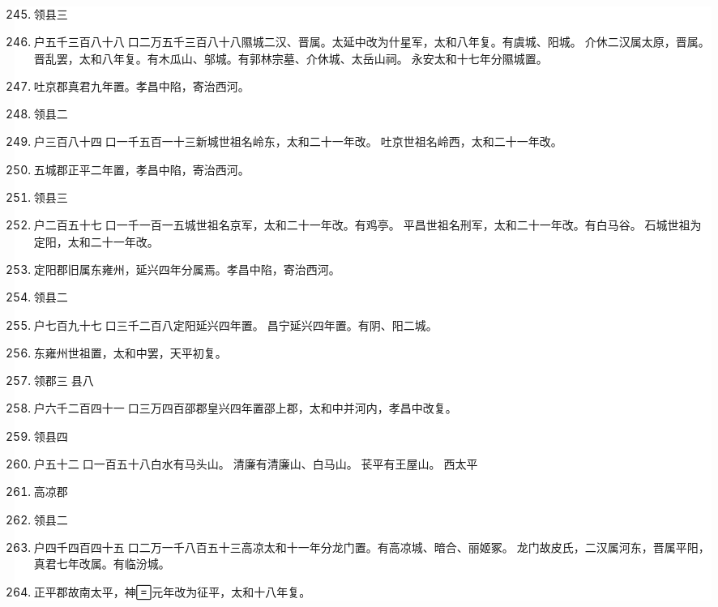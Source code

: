 245. <span id="志第五_地形二上-245"></span>
领县三

246. <span id="志第五_地形二上-246"></span>
户五千三百八十八 口二万五千三百八十八隰城二汉、晋属。太延中改为什星军，太和八年复。有虞城、阳城。 介休二汉属太原，晋属。晋乱罢，太和八年复。有木瓜山、邬城。有郭林宗墓、介休城、太岳山祠。 永安太和十七年分隰城置。

247. <span id="志第五_地形二上-247"></span>
吐京郡真君九年置。孝昌中陷，寄治西河。

248. <span id="志第五_地形二上-248"></span>
领县二

249. <span id="志第五_地形二上-249"></span>
户三百八十四 口一千五百一十三新城世祖名岭东，太和二十一年改。 吐京世祖名岭西，太和二十一年改。

250. <span id="志第五_地形二上-250"></span>
五城郡正平二年置，孝昌中陷，寄治西河。

251. <span id="志第五_地形二上-251"></span>
领县三

252. <span id="志第五_地形二上-252"></span>
户二百五十七 口一千一百一五城世祖名京军，太和二十一年改。有鸡亭。 平昌世祖名刑军，太和二十一年改。有白马谷。 石城世祖为定阳，太和二十一年改。

253. <span id="志第五_地形二上-253"></span>
定阳郡旧属东雍州，延兴四年分属焉。孝昌中陷，寄治西河。

254. <span id="志第五_地形二上-254"></span>
领县二

255. <span id="志第五_地形二上-255"></span>
户七百九十七 口三千二百八定阳延兴四年置。 昌宁延兴四年置。有阴、阳二城。

256. <span id="志第五_地形二上-256"></span>
东雍州世祖置，太和中罢，天平初复。

257. <span id="志第五_地形二上-257"></span>
领郡三 县八

258. <span id="志第五_地形二上-258"></span>
户六千二百四十一 口三万四百邵郡皇兴四年置邵上郡，太和中并河内，孝昌中改复。

259. <span id="志第五_地形二上-259"></span>
领县四

260. <span id="志第五_地形二上-260"></span>
户五十二 口一百五十八白水有马头山。 清廉有清廉山、白马山。 苌平有王屋山。 西太平

261. <span id="志第五_地形二上-261"></span>
高凉郡

262. <span id="志第五_地形二上-262"></span>
领县二

263. <span id="志第五_地形二上-263"></span>
户四千四百四十五 口二万一千八百五十三高凉太和十一年分龙门置。有高凉城、暗合、丽姬冢。 龙门故皮氏，二汉属河东，晋属平阳，真君七年改属。有临汾城。

264. <span id="志第五_地形二上-264"></span>
正平郡故南太平，神元年改为征平，太和十八年复。
